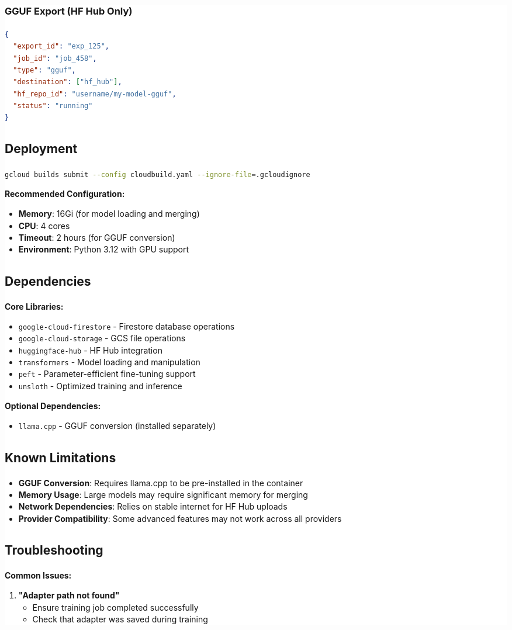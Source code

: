 ### GGUF Export (HF Hub Only)
```json
{
  "export_id": "exp_125",
  "job_id": "job_458",
  "type": "gguf",
  "destination": ["hf_hub"],
  "hf_repo_id": "username/my-model-gguf",
  "status": "running"
}
```

## Deployment

```bash
gcloud builds submit --config cloudbuild.yaml --ignore-file=.gcloudignore
```

**Recommended Configuration:**
- **Memory**: 16Gi (for model loading and merging)
- **CPU**: 4 cores
- **Timeout**: 2 hours (for GGUF conversion)
- **Environment**: Python 3.12 with GPU support

## Dependencies

**Core Libraries:**
- `google-cloud-firestore` - Firestore database operations
- `google-cloud-storage` - GCS file operations
- `huggingface-hub` - HF Hub integration
- `transformers` - Model loading and manipulation
- `peft` - Parameter-efficient fine-tuning support
- `unsloth` - Optimized training and inference

**Optional Dependencies:**
- `llama.cpp` - GGUF conversion (installed separately)

## Known Limitations

- **GGUF Conversion**: Requires llama.cpp to be pre-installed in the container
- **Memory Usage**: Large models may require significant memory for merging
- **Network Dependencies**: Relies on stable internet for HF Hub uploads
- **Provider Compatibility**: Some advanced features may not work across all providers

## Troubleshooting

**Common Issues:**

1. **"Adapter path not found"**
   - Ensure training job completed successfully
   - Check that adapter was saved during training

